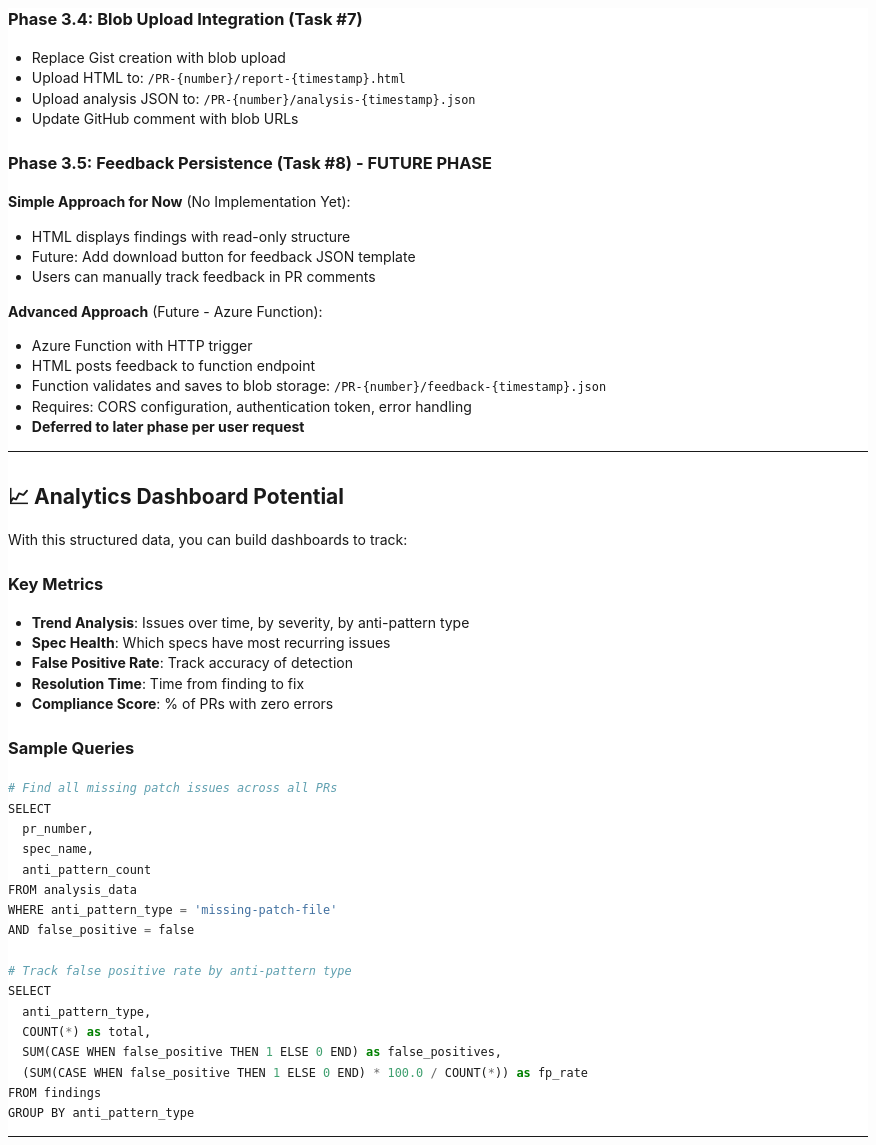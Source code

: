 ### Phase 3.4: Blob Upload Integration (Task #7)
- Replace Gist creation with blob upload
- Upload HTML to: `/PR-{number}/report-{timestamp}.html`
- Upload analysis JSON to: `/PR-{number}/analysis-{timestamp}.json`
- Update GitHub comment with blob URLs

### Phase 3.5: Feedback Persistence (Task #8) - **FUTURE PHASE**
**Simple Approach for Now** (No Implementation Yet):
- HTML displays findings with read-only structure
- Future: Add download button for feedback JSON template
- Users can manually track feedback in PR comments

**Advanced Approach** (Future - Azure Function):
- Azure Function with HTTP trigger
- HTML posts feedback to function endpoint
- Function validates and saves to blob storage: `/PR-{number}/feedback-{timestamp}.json`
- Requires: CORS configuration, authentication token, error handling
- **Deferred to later phase per user request**

---

## 📈 Analytics Dashboard Potential

With this structured data, you can build dashboards to track:

### Key Metrics
- **Trend Analysis**: Issues over time, by severity, by anti-pattern type
- **Spec Health**: Which specs have most recurring issues
- **False Positive Rate**: Track accuracy of detection
- **Resolution Time**: Time from finding to fix
- **Compliance Score**: % of PRs with zero errors

### Sample Queries
```python
# Find all missing patch issues across all PRs
SELECT 
  pr_number, 
  spec_name, 
  anti_pattern_count 
FROM analysis_data 
WHERE anti_pattern_type = 'missing-patch-file'
AND false_positive = false

# Track false positive rate by anti-pattern type
SELECT 
  anti_pattern_type,
  COUNT(*) as total,
  SUM(CASE WHEN false_positive THEN 1 ELSE 0 END) as false_positives,
  (SUM(CASE WHEN false_positive THEN 1 ELSE 0 END) * 100.0 / COUNT(*)) as fp_rate
FROM findings
GROUP BY anti_pattern_type
```

---